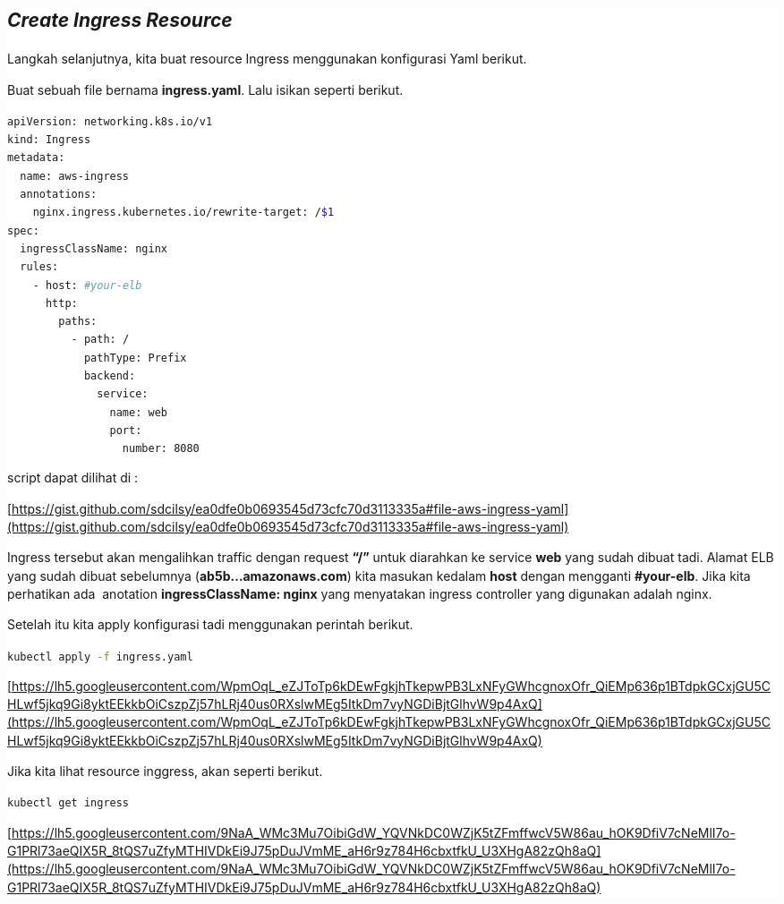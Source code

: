 ## ***Create Ingress Resource***

Langkah selanjutnya, kita buat resource Ingress menggunakan konfigurasi Yaml berikut.

Buat sebuah file bernama **ingress.yaml**. Lalu isikan seperti berikut.

```bash
apiVersion: networking.k8s.io/v1
kind: Ingress
metadata:
  name: aws-ingress
  annotations:
    nginx.ingress.kubernetes.io/rewrite-target: /$1
spec:
  ingressClassName: nginx
  rules:
    - host: #your-elb
      http:
        paths:
          - path: /
            pathType: Prefix
            backend:
              service:
                name: web
                port:
                  number: 8080
```

script dapat dilihat di :

[https://gist.github.com/sdcilsy/ea0dfe0b0693545d73cfc70d3113335a#file-aws-ingress-yaml](https://gist.github.com/sdcilsy/ea0dfe0b0693545d73cfc70d3113335a#file-aws-ingress-yaml)

Ingress tersebut akan mengalihkan traffic dengan request **“/”** untuk diarahkan ke service **web** yang sudah dibuat tadi. Alamat ELB yang sudah dibuat sebelumnya (**ab5b…amazonaws.com**) kita masukan kedalam **host** dengan mengganti **#your-elb**. Jika kita perhatikan ada  anotation **ingressClassName: nginx** yang menyatakan ingress controller yang digunakan adalah nginx.

Setelah itu kita apply konfigurasi tadi menggunakan perintah berikut.

```bash
kubectl apply -f ingress.yaml
```

[https://lh5.googleusercontent.com/WpmOqL_eZJToTp6kDEwFgkjhTkepwPB3LxNFyGWhcgnoxOfr_QiEMp636p1BTdpkGCxjGU5CHLwf5jkq9Gi8yktEEkkbOiCszpZj57hLRj40us0RXslwMEg5ItkDm7vyNGDiBjtGlhvW9p4AxQ](https://lh5.googleusercontent.com/WpmOqL_eZJToTp6kDEwFgkjhTkepwPB3LxNFyGWhcgnoxOfr_QiEMp636p1BTdpkGCxjGU5CHLwf5jkq9Gi8yktEEkkbOiCszpZj57hLRj40us0RXslwMEg5ItkDm7vyNGDiBjtGlhvW9p4AxQ)

Jika kita lihat resource inggress, akan seperti berikut.

```bash
kubectl get ingress
```

[https://lh5.googleusercontent.com/9NaA_WMc3Mu7OibiGdW_YQVNkDC0WZjK5tZFmffwcV5W86au_hOK9DfiV7cNeMlI7o-G1PRl73aeQIX5R_8tQS7uZfyMTHIVDkEi9J75pDuJVmME_aH6r9z784H6cbxtfkU_U3XHgA82zQh8aQ](https://lh5.googleusercontent.com/9NaA_WMc3Mu7OibiGdW_YQVNkDC0WZjK5tZFmffwcV5W86au_hOK9DfiV7cNeMlI7o-G1PRl73aeQIX5R_8tQS7uZfyMTHIVDkEi9J75pDuJVmME_aH6r9z784H6cbxtfkU_U3XHgA82zQh8aQ)
